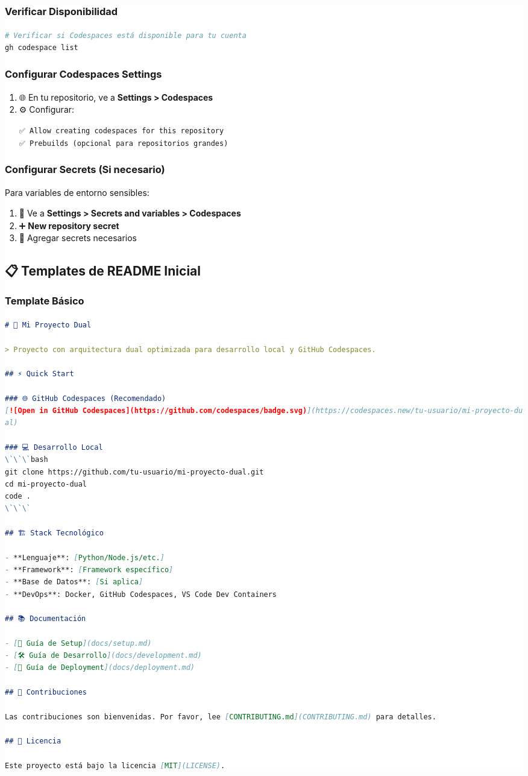 ### Verificar Disponibilidad
```bash
# Verificar si Codespaces está disponible para tu cuenta
gh codespace list
```

### Configurar Codespaces Settings
1. 🌐 En tu repositorio, ve a **Settings > Codespaces**
2. ⚙️ Configurar:
   ```
   ✅ Allow creating codespaces for this repository
   ✅ Prebuilds (opcional para repositorios grandes)
   ```

### Configurar Secrets (Si necesario)
Para variables de entorno sensibles:
1. 🔐 Ve a **Settings > Secrets and variables > Codespaces**
2. ➕ **New repository secret**
3. 📝 Agregar secrets necesarios

## 📋 Templates de README Inicial

### Template Básico
```markdown
# 🚀 Mi Proyecto Dual

> Proyecto con arquitectura dual optimizada para desarrollo local y GitHub Codespaces.

## ⚡ Quick Start

### 🌐 GitHub Codespaces (Recomendado)
[![Open in GitHub Codespaces](https://github.com/codespaces/badge.svg)](https://codespaces.new/tu-usuario/mi-proyecto-dual)

### 💻 Desarrollo Local
\`\`\`bash
git clone https://github.com/tu-usuario/mi-proyecto-dual.git
cd mi-proyecto-dual
code .
\`\`\`

## 🏗️ Stack Tecnológico

- **Lenguaje**: [Python/Node.js/etc.]
- **Framework**: [Framework específico]
- **Base de Datos**: [Si aplica]
- **DevOps**: Docker, GitHub Codespaces, VS Code Dev Containers

## 📚 Documentación

- [📖 Guía de Setup](docs/setup.md)
- [🛠️ Guía de Desarrollo](docs/development.md)
- [🚀 Guía de Deployment](docs/deployment.md)

## 🤝 Contribuciones

Las contribuciones son bienvenidas. Por favor, lee [CONTRIBUTING.md](CONTRIBUTING.md) para detalles.

## 📄 Licencia

Este proyecto está bajo la licencia [MIT](LICENSE).
```